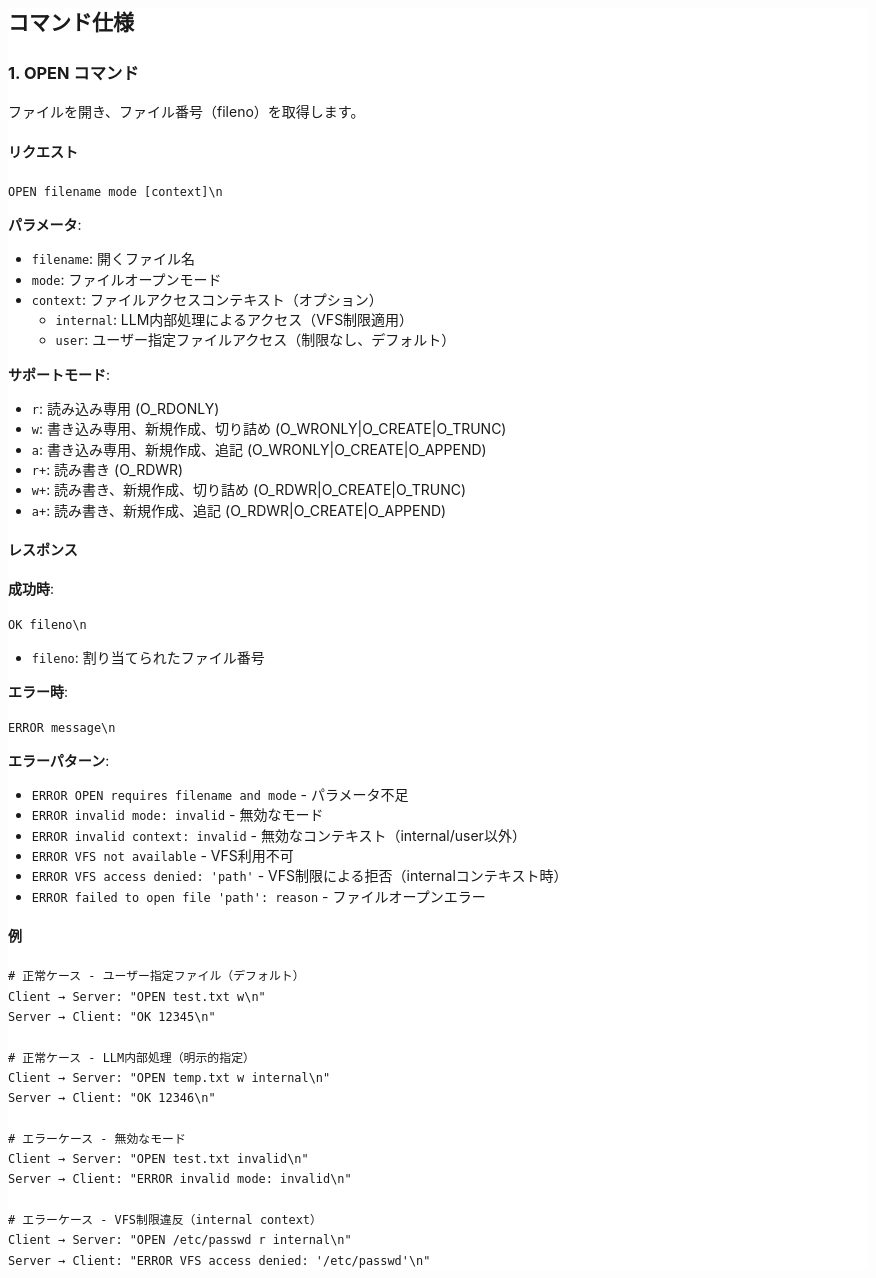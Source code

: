 ## コマンド仕様

### 1. OPEN コマンド

ファイルを開き、ファイル番号（fileno）を取得します。

#### リクエスト
```
OPEN filename mode [context]\n
```

**パラメータ**:
- `filename`: 開くファイル名
- `mode`: ファイルオープンモード
- `context`: ファイルアクセスコンテキスト（オプション）
  - `internal`: LLM内部処理によるアクセス（VFS制限適用）
  - `user`: ユーザー指定ファイルアクセス（制限なし、デフォルト）

**サポートモード**:
- `r`: 読み込み専用 (O_RDONLY)
- `w`: 書き込み専用、新規作成、切り詰め (O_WRONLY|O_CREATE|O_TRUNC)
- `a`: 書き込み専用、新規作成、追記 (O_WRONLY|O_CREATE|O_APPEND)
- `r+`: 読み書き (O_RDWR)
- `w+`: 読み書き、新規作成、切り詰め (O_RDWR|O_CREATE|O_TRUNC)
- `a+`: 読み書き、新規作成、追記 (O_RDWR|O_CREATE|O_APPEND)

#### レスポンス

**成功時**:
```
OK fileno\n
```
- `fileno`: 割り当てられたファイル番号

**エラー時**:
```
ERROR message\n
```

**エラーパターン**:
- `ERROR OPEN requires filename and mode` - パラメータ不足
- `ERROR invalid mode: invalid` - 無効なモード
- `ERROR invalid context: invalid` - 無効なコンテキスト（internal/user以外）
- `ERROR VFS not available` - VFS利用不可
- `ERROR VFS access denied: 'path'` - VFS制限による拒否（internalコンテキスト時）
- `ERROR failed to open file 'path': reason` - ファイルオープンエラー

#### 例

```
# 正常ケース - ユーザー指定ファイル（デフォルト）
Client → Server: "OPEN test.txt w\n"
Server → Client: "OK 12345\n"

# 正常ケース - LLM内部処理（明示的指定）
Client → Server: "OPEN temp.txt w internal\n"
Server → Client: "OK 12346\n"

# エラーケース - 無効なモード
Client → Server: "OPEN test.txt invalid\n"
Server → Client: "ERROR invalid mode: invalid\n"

# エラーケース - VFS制限違反（internal context）
Client → Server: "OPEN /etc/passwd r internal\n"
Server → Client: "ERROR VFS access denied: '/etc/passwd'\n"
```

